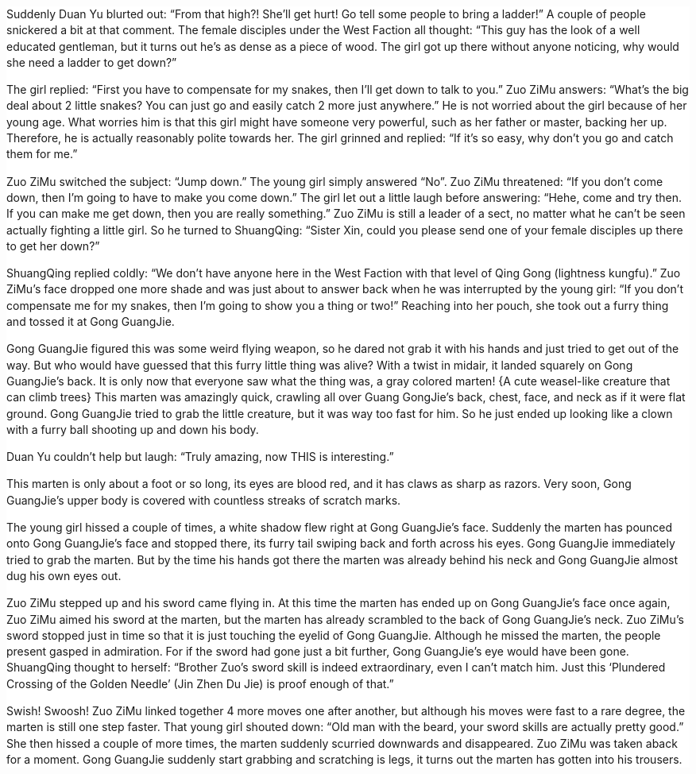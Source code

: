 Suddenly Duan Yu blurted out: “From that high?! She’ll get hurt! Go tell some people to bring a ladder!” A couple of people snickered a bit at that comment. The female disciples under the West Faction all thought: “This guy has the look of a well educated gentleman, but it turns out he’s as dense as a piece of wood. The girl got up there without anyone noticing, why would she need a ladder to get down?”

The girl replied: “First you have to compensate for my snakes, then I’ll get down to talk to you.” Zuo ZiMu answers: “What’s the big deal about 2 little snakes? You can just go and easily catch 2 more just anywhere.” He is not worried about the girl because of her young age. What worries him is that this girl might have someone very powerful, such as her father or master, backing her up. Therefore, he is actually reasonably polite towards her. The girl grinned and replied: “If it’s so easy, why don’t you go and catch them for me.”

Zuo ZiMu switched the subject: “Jump down.” The young girl simply answered “No”. Zuo ZiMu threatened: “If you don’t come down, then I’m going to have to make you come down.” The girl let out a little laugh before answering: “Hehe, come and try then. If you can make me get down, then you are really something.” Zuo ZiMu is still a leader of a sect, no matter what he can’t be seen actually fighting a little girl. So he turned to ShuangQing: “Sister Xin, could you please send one of your female disciples up there to get her down?”

ShuangQing replied coldly: “We don’t have anyone here in the West Faction with that level of Qing Gong (lightness kungfu).” Zuo ZiMu’s face dropped one more shade and was just about to answer back when he was interrupted by the young girl: “If you don’t compensate me for my snakes, then I’m going to show you a thing or two!” Reaching into her pouch, she took out a furry thing and tossed it at Gong GuangJie.

Gong GuangJie figured this was some weird flying weapon, so he dared not grab it with his hands and just tried to get out of the way. But who would have guessed that this furry little thing was alive? With a twist in midair, it landed squarely on Gong GuangJie’s back. It is only now that everyone saw what the thing was, a gray colored marten! {A cute weasel-like creature that can climb trees} This marten was amazingly quick, crawling all over Guang GongJie’s back, chest, face, and neck as if it were flat ground. Gong GuangJie tried to grab the little creature, but it was way too fast for him. So he just ended up looking like a clown with a furry ball shooting up and down his body.

Duan Yu couldn’t help but laugh: “Truly amazing, now THIS is interesting.”

This marten is only about a foot or so long, its eyes are blood red, and it has claws as sharp as razors. Very soon, Gong GuangJie’s upper body is covered with countless streaks of scratch marks.

The young girl hissed a couple of times, a white shadow flew right at Gong GuangJie’s face. Suddenly the marten has pounced onto Gong GuangJie’s face and stopped there, its furry tail swiping back and forth across his eyes. Gong GuangJie immediately tried to grab the marten. But by the time his hands got there the marten was already behind his neck and Gong GuangJie almost dug his own eyes out.

Zuo ZiMu stepped up and his sword came flying in. At this time the marten has ended up on Gong GuangJie’s face once again, Zuo ZiMu aimed his sword at the marten, but the marten has already scrambled to the back of Gong GuangJie’s neck. Zuo ZiMu’s sword stopped just in time so that it is just touching the eyelid of Gong GuangJie. Although he missed the marten, the people present gasped in admiration. For if the sword had gone just a bit further, Gong GuangJie’s eye would have been gone. ShuangQing thought to herself: “Brother Zuo’s sword skill is indeed extraordinary, even I can’t match him. Just this ‘Plundered Crossing of the Golden Needle’ (Jin Zhen Du Jie) is proof enough of that.”

Swish! Swoosh! Zuo ZiMu linked together 4 more moves one after another, but although his moves were fast to a rare degree, the marten is still one step faster. That young girl shouted down: “Old man with the beard, your sword skills are actually pretty good.” She then hissed a couple of more times, the marten suddenly scurried downwards and disappeared. Zuo ZiMu was taken aback for a moment. Gong GuangJie suddenly start grabbing and scratching is legs, it turns out the marten has gotten into his trousers.
